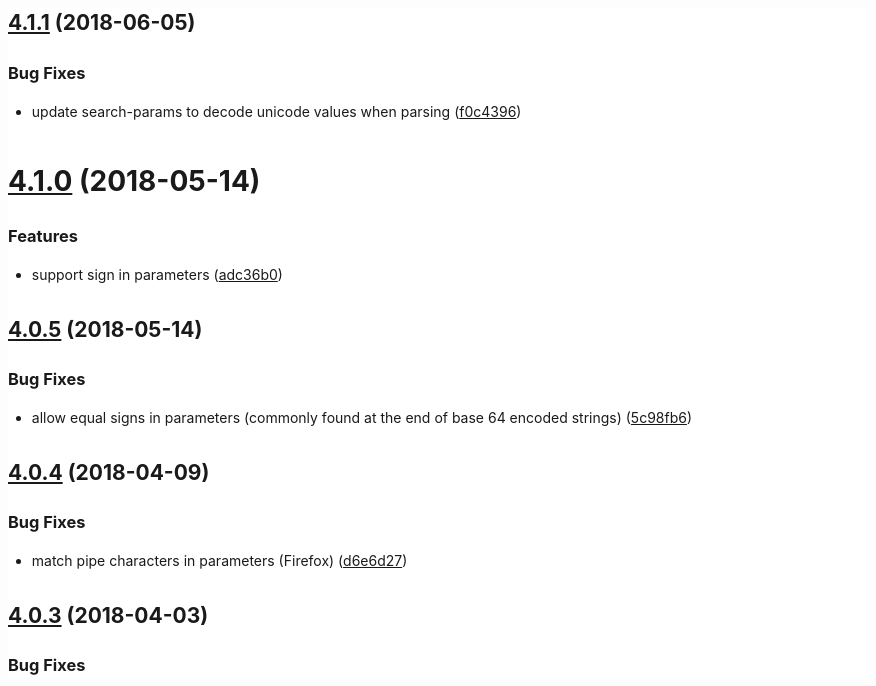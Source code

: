 <a name="4.1.1"></a>
## [4.1.1](https://github.com/troch/path-parser/compare/v4.1.0...v4.1.1) (2018-06-05)


### Bug Fixes

* update search-params to decode unicode values when parsing ([f0c4396](https://github.com/troch/path-parser/commit/f0c4396))



<a name="4.1.0"></a>
# [4.1.0](https://github.com/troch/path-parser/compare/v4.0.5...v4.1.0) (2018-05-14)


### Features

* support  sign in parameters ([adc36b0](https://github.com/troch/path-parser/commit/adc36b0))



<a name="4.0.5"></a>
## [4.0.5](https://github.com/troch/path-parser/compare/v4.0.4...v4.0.5) (2018-05-14)


### Bug Fixes

* allow equal signs in parameters (commonly found at the end of base 64 encoded strings) ([5c98fb6](https://github.com/troch/path-parser/commit/5c98fb6))



<a name="4.0.4"></a>
## [4.0.4](https://github.com/troch/path-parser/compare/v4.0.3...v4.0.4) (2018-04-09)


### Bug Fixes

* match pipe characters in parameters (Firefox) ([d6e6d27](https://github.com/troch/path-parser/commit/d6e6d27))



<a name="4.0.3"></a>
## [4.0.3](https://github.com/troch/path-parser/compare/v4.0.2...v4.0.3) (2018-04-03)


### Bug Fixes
